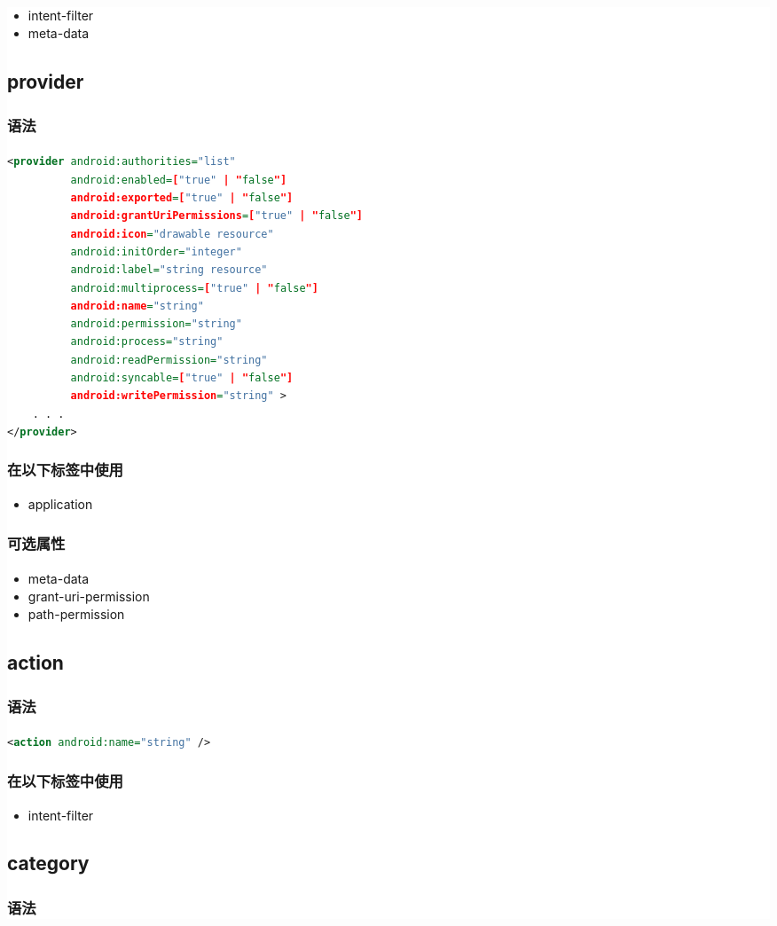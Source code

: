 - intent-filter
- meta-data

## provider

### 语法

```xml
<provider android:authorities="list"
          android:enabled=["true" | "false"]
          android:exported=["true" | "false"]
          android:grantUriPermissions=["true" | "false"]
          android:icon="drawable resource"
          android:initOrder="integer"
          android:label="string resource"
          android:multiprocess=["true" | "false"]
          android:name="string"
          android:permission="string"
          android:process="string"
          android:readPermission="string"
          android:syncable=["true" | "false"]
          android:writePermission="string" >
    . . .
</provider>
```

### 在以下标签中使用

- application

### 可选属性

- meta-data
- grant-uri-permission
- path-permission

## action

### 语法

```xml
<action android:name="string" />
```

### 在以下标签中使用

- intent-filter

## category

### 语法
